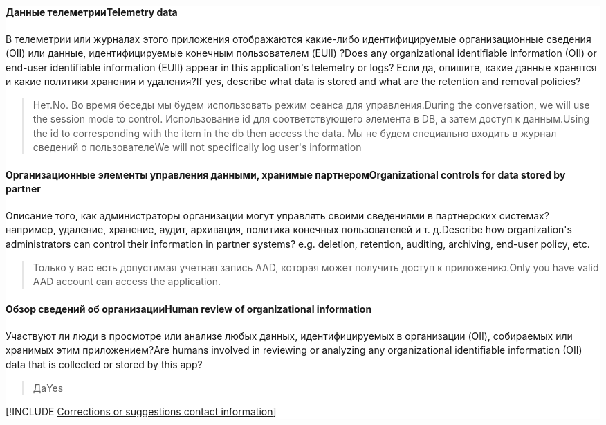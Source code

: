 
#### <a name="telemetry-data"></a><span data-ttu-id="a3bff-147">Данные телеметрии</span><span class="sxs-lookup"><span data-stu-id="a3bff-147">Telemetry data</span></span>

<span data-ttu-id="a3bff-148">В телеметрии или журналах этого приложения отображаются какие-либо идентифицируемые организационные сведения (OII) или данные, идентифицируемые конечным пользователем (EUII) ?</span><span class="sxs-lookup"><span data-stu-id="a3bff-148">Does any organizational identifiable information (OII) or end-user identifiable information (EUII) appear in this application's telemetry or logs?</span></span> <span data-ttu-id="a3bff-149">Если да, опишите, какие данные хранятся и какие политики хранения и удаления?</span><span class="sxs-lookup"><span data-stu-id="a3bff-149">If yes, describe what data is stored and what are the retention and removal policies?</span></span>

><span data-ttu-id="a3bff-150">Нет.</span><span class="sxs-lookup"><span data-stu-id="a3bff-150">No.</span></span> <span data-ttu-id="a3bff-151">Во время беседы мы будем использовать режим сеанса для управления.</span><span class="sxs-lookup"><span data-stu-id="a3bff-151">During the conversation, we will use the session mode to control.</span></span> <span data-ttu-id="a3bff-152">Использование id для соответствующего элемента в DB, а затем доступ к данным.</span><span class="sxs-lookup"><span data-stu-id="a3bff-152">Using the id to corresponding with the item in the db then access the data.</span></span> <span data-ttu-id="a3bff-153">Мы не будем специально входить в журнал сведений о пользователе</span><span class="sxs-lookup"><span data-stu-id="a3bff-153">We will not specifically log user's information</span></span>

#### <a name="organizational-controls-for-data-stored-by-partner"></a><span data-ttu-id="a3bff-154">Организационные элементы управления данными, хранимые партнером</span><span class="sxs-lookup"><span data-stu-id="a3bff-154">Organizational controls for data stored by partner</span></span>

<span data-ttu-id="a3bff-155">Описание того, как администраторы организации могут управлять своими сведениями в партнерских системах? например, удаление, хранение, аудит, архивация, политика конечных пользователей и т. д.</span><span class="sxs-lookup"><span data-stu-id="a3bff-155">Describe how organization's administrators can control their information in partner systems? e.g. deletion, retention, auditing, archiving, end-user policy, etc.</span></span>

><span data-ttu-id="a3bff-156">Только у вас есть допустимая учетная запись AAD, которая может получить доступ к приложению.</span><span class="sxs-lookup"><span data-stu-id="a3bff-156">Only you have valid AAD account can access the application.</span></span>

#### <a name="human-review-of-organizational-information"></a><span data-ttu-id="a3bff-157">Обзор сведений об организации</span><span class="sxs-lookup"><span data-stu-id="a3bff-157">Human review of organizational information</span></span>

<span data-ttu-id="a3bff-158">Участвуют ли люди в просмотре или анализе любых данных, идентифицируемых в организации (OII), собираемых или хранимых этим приложением?</span><span class="sxs-lookup"><span data-stu-id="a3bff-158">Are humans involved in reviewing or analyzing any organizational identifiable information (OII) data that is collected or stored by this app?</span></span>

><span data-ttu-id="a3bff-159">Да</span><span class="sxs-lookup"><span data-stu-id="a3bff-159">Yes</span></span>

[!INCLUDE [Corrections or suggestions contact information](../includes/corrections-or-suggestions.md)]

